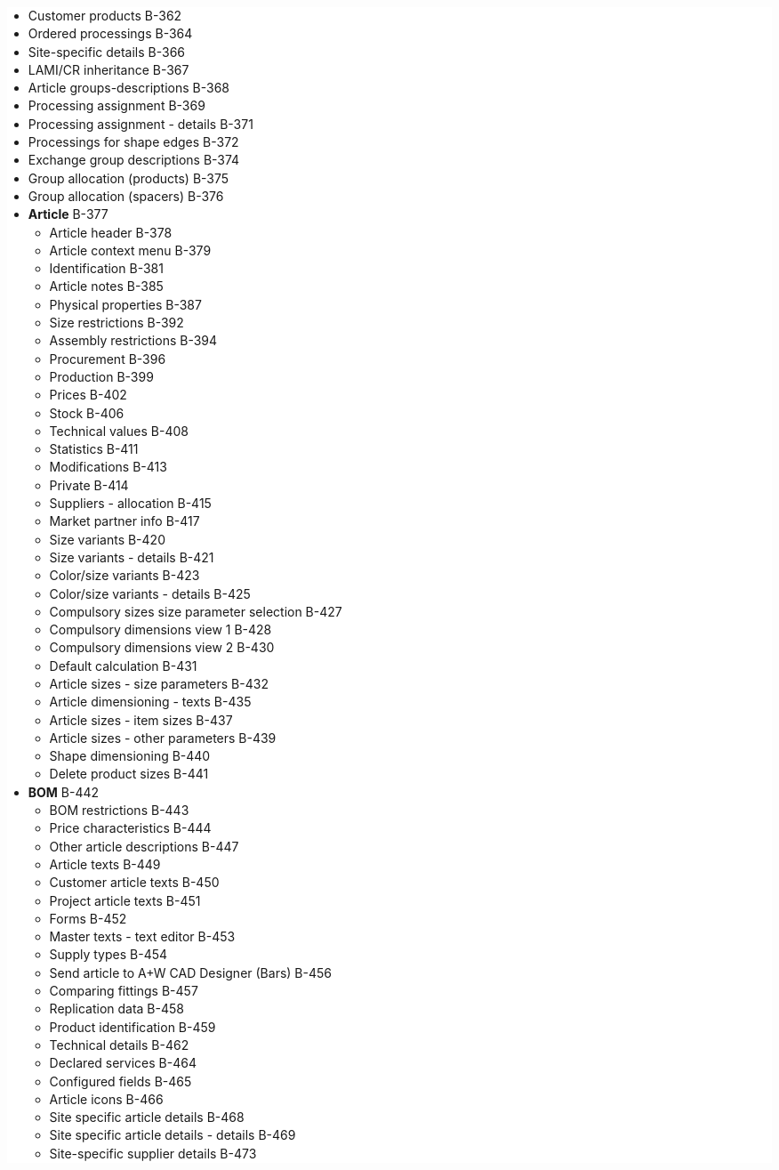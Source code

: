   - Customer products B-362
  - Ordered processings B-364
  - Site-specific details B-366
  - LAMI/CR inheritance B-367
  - Article groups-descriptions B-368
  - Processing assignment B-369
  - Processing assignment - details B-371
  - Processings for shape edges B-372
  - Exchange group descriptions B-374
  - Group allocation (products) B-375
  - Group allocation (spacers) B-376
- **Article** B-377
  - Article header B-378
  - Article context menu B-379
  - Identification B-381
  - Article notes B-385
  - Physical properties B-387
  - Size restrictions B-392
  - Assembly restrictions B-394
  - Procurement B-396
  - Production B-399
  - Prices B-402
  - Stock B-406
  - Technical values B-408
  - Statistics B-411
  - Modifications B-413
  - Private B-414
  - Suppliers - allocation B-415
  - Market partner info B-417
  - Size variants B-420
  - Size variants - details B-421
  - Color/size variants B-423
  - Color/size variants - details B-425
  - Compulsory sizes size parameter selection B-427
  - Compulsory dimensions view 1 B-428
  - Compulsory dimensions view 2 B-430
  - Default calculation B-431
  - Article sizes - size parameters B-432
  - Article dimensioning - texts B-435
  - Article sizes - item sizes B-437
  - Article sizes - other parameters B-439
  - Shape dimensioning B-440
  - Delete product sizes B-441
- **BOM** B-442
  - BOM restrictions B-443
  - Price characteristics B-444
  - Other article descriptions B-447
  - Article texts B-449
  - Customer article texts B-450
  - Project article texts B-451
  - Forms B-452
  - Master texts - text editor B-453
  - Supply types B-454
  - Send article to A+W CAD Designer (Bars) B-456
  - Comparing fittings B-457
  - Replication data B-458
  - Product identification B-459
  - Technical details B-462
  - Declared services B-464
  - Configured fields B-465
  - Article icons B-466
  - Site specific article details B-468
  - Site specific article details - details B-469
  - Site-specific supplier details B-473